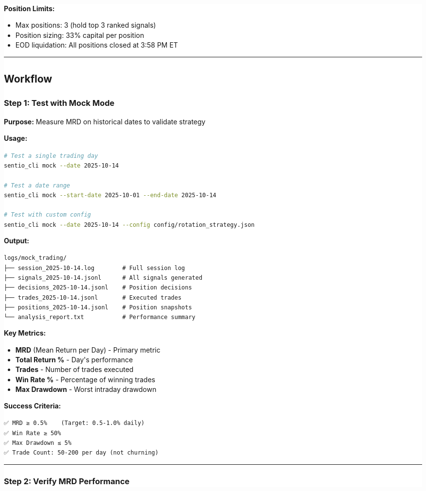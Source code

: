 **Position Limits:**
- Max positions: 3 (hold top 3 ranked signals)
- Position sizing: 33% capital per position
- EOD liquidation: All positions closed at 3:58 PM ET

---

## Workflow

### Step 1: Test with Mock Mode

**Purpose:** Measure MRD on historical dates to validate strategy

**Usage:**
```bash
# Test a single trading day
sentio_cli mock --date 2025-10-14

# Test a date range
sentio_cli mock --start-date 2025-10-01 --end-date 2025-10-14

# Test with custom config
sentio_cli mock --date 2025-10-14 --config config/rotation_strategy.json
```

**Output:**
```
logs/mock_trading/
├── session_2025-10-14.log        # Full session log
├── signals_2025-10-14.jsonl      # All signals generated
├── decisions_2025-10-14.jsonl    # Position decisions
├── trades_2025-10-14.jsonl       # Executed trades
├── positions_2025-10-14.jsonl    # Position snapshots
└── analysis_report.txt           # Performance summary
```

**Key Metrics:**
- **MRD** (Mean Return per Day) - Primary metric
- **Total Return %** - Day's performance
- **Trades** - Number of trades executed
- **Win Rate %** - Percentage of winning trades
- **Max Drawdown** - Worst intraday drawdown

**Success Criteria:**
```
✅ MRD ≥ 0.5%    (Target: 0.5-1.0% daily)
✅ Win Rate ≥ 50%
✅ Max Drawdown ≤ 5%
✅ Trade Count: 50-200 per day (not churning)
```

---

### Step 2: Verify MRD Performance
